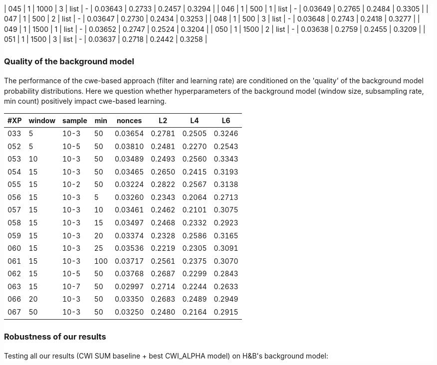 | 045 | 1 | 1000 | 3 | list | - | 0.03643 | 0.2733 | 0.2457 | 0.3294 |
| 046 | 1 | 500 | 1 | list | - | 0.03649 | 0.2765 | 0.2484 | 0.3305 |
| 047 | 1 | 500 | 2 | list | - | 0.03647 | 0.2730 | 0.2434 | 0.3253 |
| 048 | 1 | 500 | 3 | list | - | 0.03648 | 0.2743 | 0.2418 | 0.3277 |
| 049 | 1 | 1500 | 1 | list | - | 0.03652 | 0.2747 | 0.2524 | 0.3204 |
| 050 | 1 | 1500 | 2 | list | - | 0.03638 | 0.2759 | 0.2455 | 0.3209 |
| 051 | 1 | 1500 | 3 | list | - | 0.03637 | 0.2718 | 0.2442 | 0.3258 |

### Quality of the background model
The performance of the cwe-based approach (filter and learning rate) are
conditioned on the 'quality' of the background model probability distributions.
Here we question whether hyperparameters of the background model
(window size, subsampling rate, min count)
positively impact cwe-based learning.

| #XP | window | sample | min  | nonces | L2 | L4 | L6 |
| --- | --- | --- | --- | --- | --- | --- | --- |
| 033 | 5 | 10-3 | 50 | 0.03654 | 0.2781 | 0.2505 | 0.3246 |
| 052 | 5 | 10-5 | 50 | 0.03810 | 0.2481 | 0.2270 | 0.2543 |
| 053 | 10 | 10-3 | 50 | 0.03489 | 0.2493 | 0.2560 | 0.3343 |
| 054 | 15 | 10-3 | 50 | 0.03465 | 0.2650 | 0.2415 | 0.3193 |
| 055 | 15 | 10-2 | 50 | 0.03224 | 0.2822 | 0.2567 | 0.3138 |
| 056 | 15 | 10-3 | 5 | 0.03260 | 0.2343 | 0.2064 | 0.2713 |
| 057 | 15 | 10-3 | 10 | 0.03461 | 0.2462 | 0.2101 | 0.3075 |
| 058 | 15 | 10-3 | 15 | 0.03497 | 0.2468 | 0.2332 | 0.2923 |
| 059 | 15 | 10-3 | 20 | 0.03374 | 0.2328 | 0.2586 | 0.3165 |
| 060 | 15 | 10-3 | 25 | 0.03536 | 0.2219 | 0.2305 | 0.3091 |
| 061 | 15 | 10-3 | 100 | 0.03717 | 0.2561 | 0.2375 | 0.3070 |
| 062 | 15 | 10-5 | 50 | 0.03768 | 0.2687 | 0.2299 | 0.2843 |
| 063 | 15 | 10-7 | 50 | 0.02997 | 0.2714 | 0.2244 | 0.2633 |
| 066 | 20 | 10-3 | 50 | 0.03350 | 0.2683 | 0.2489 | 0.2949 |
| 067 | 50 | 10-3 | 50 | 0.03250 | 0.2480 | 0.2164 | 0.2915 |


### Robustness of our results
Testing all our results (CWI SUM baseline + best CWI_ALPHA model) on H&B's
background model:
